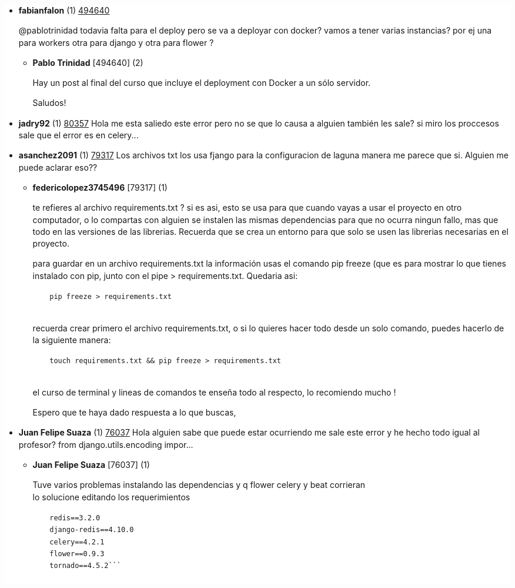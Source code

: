 * **fabianfalon** (1) [494640](https://platzi.com/comentario/494640/) 

	@pablotrinidad todavia falta para el deploy pero se va a deployar con docker? vamos a tener varias instancias? por ej una para workers otra para django y otra para flower ?

	* **Pablo Trinidad** [494640] (2)

		Hay un post al final del curso que incluye el deployment con Docker a un sólo servidor.
		
		Saludos!

* **jadry92** (1) [80357](https://platzi.com/comentario/957353/) 
Hola me esta saliedo este error pero no se que lo causa a alguien también les sale? si miro los proccesos sale que el error es en celery...

* **asanchez2091** (1) [79317](https://platzi.com/comentario/938074/) 
Los archivos txt los usa fjango para la configuracion de laguna manera me parece que si. Alguien me puede aclarar eso??

	* **federicolopez3745496** [79317] (1)

		te refieres al archivo requirements.txt ? si es asi, esto se usa para que cuando vayas a usar el proyecto en otro computador, o lo compartas con alguien se instalen las mismas dependencias para que no ocurra ningun fallo, mas que todo en las versiones de las librerias. Recuerda que se crea un entorno para que solo se usen las librerias necesarias en el proyecto.
		
		para guardar en un archivo requirements.txt la información usas el comando pip freeze (que es para mostrar lo que tienes instalado con pip, junto con el pipe > requirements.txt. Quedaria asi:
		``` 
		    pip freeze > requirements.txt
		    
		```
		
		recuerda crear primero el archivo requirements.txt, o si lo quieres hacer todo desde un solo comando, puedes hacerlo de la siguiente manera:
		``` 
		    touch requirements.txt && pip freeze > requirements.txt
		    
		```
		
		el curso de terminal y lineas de comandos te enseña todo al respecto, lo recomiendo mucho !
		
		Espero que te haya dado respuesta a lo que buscas,

* **Juan Felipe Suaza** (1) [76037](https://platzi.com/comentario/880159/) 
Hola alguien sabe que puede estar ocurriendo me sale este error y he hecho todo igual al profesor? from django.utils.encoding impor...

	* **Juan Felipe Suaza** [76037] (1)

		Tuve varios problemas instalando las dependencias y q flower celery y beat corrieran  
		lo solucione editando los requerimientos
		``` 
		    redis==3.2.0
		    django-redis==4.10.0
		    celery==4.2.1
		    flower==0.9.3
		    tornado==4.5.2```
		    